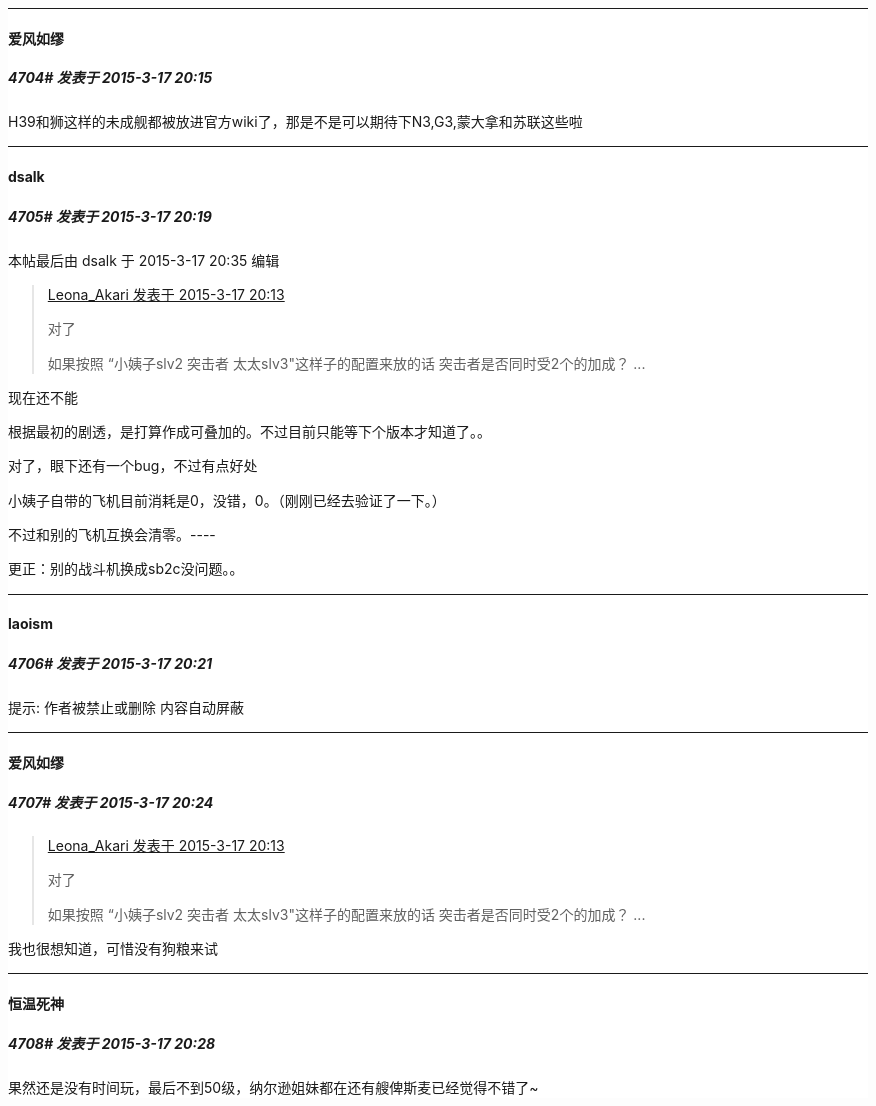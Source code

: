 *****

####  爱风如缪  
##### 4704#       发表于 2015-3-17 20:15

H39和狮这样的未成舰都被放进官方wiki了，那是不是可以期待下N3,G3,蒙大拿和苏联这些啦

*****

####  dsalk  
##### 4705#       发表于 2015-3-17 20:19

 本帖最后由 dsalk 于 2015-3-17 20:35 编辑 
<blockquote><a href="httphttps://bbs.saraba1st.com/2b/forum.php?mod=redirect&amp;goto=findpost&amp;pid=28380074&amp;ptid=1065797" target="_blank">Leona_Akari 发表于 2015-3-17 20:13</a>

对了

如果按照 “小姨子slv2 突击者 太太slv3"这样子的配置来放的话 突击者是否同时受2个的加成？ ...</blockquote>
现在还不能

根据最初的剧透，是打算作成可叠加的。不过目前只能等下个版本才知道了。。

对了，眼下还有一个bug，不过有点好处

小姨子自带的飞机目前消耗是0，没错，0。（刚刚已经去验证了一下。）

不过和别的飞机互换会清零。----

更正：别的战斗机换成sb2c没问题。。

*****

####  laoism  
##### 4706#       发表于 2015-3-17 20:21

提示: 作者被禁止或删除 内容自动屏蔽

*****

####  爱风如缪  
##### 4707#       发表于 2015-3-17 20:24

<blockquote><a href="httphttps://bbs.saraba1st.com/2b/forum.php?mod=redirect&amp;goto=findpost&amp;pid=28380074&amp;ptid=1065797" target="_blank">Leona_Akari 发表于 2015-3-17 20:13</a>

对了

如果按照 “小姨子slv2 突击者 太太slv3"这样子的配置来放的话 突击者是否同时受2个的加成？ ...</blockquote>
我也很想知道，可惜没有狗粮来试

*****

####  恒温死神  
##### 4708#       发表于 2015-3-17 20:28

果然还是没有时间玩，最后不到50级，纳尔逊姐妹都在还有艘俾斯麦已经觉得不错了~
